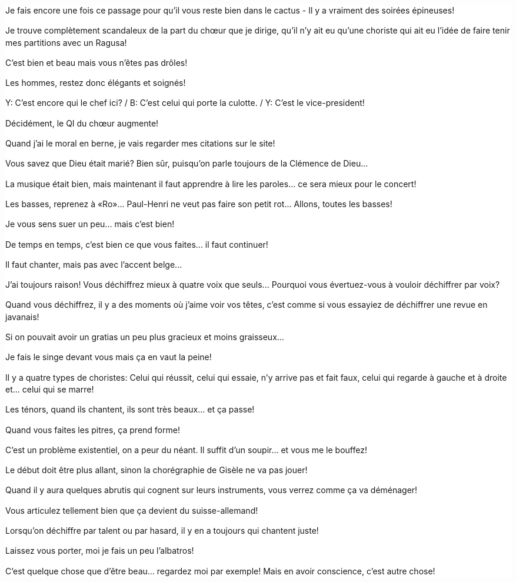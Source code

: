 Je fais encore une fois ce passage pour qu’il vous reste bien dans le cactus - Il y a vraiment des soirées épineuses!

Je trouve complètement scandaleux de la part du chœur que je dirige, qu’il n’y ait eu qu’une choriste qui ait eu l’idée de faire tenir mes partitions avec un Ragusa!

C’est bien et beau mais vous n’êtes pas drôles!

Les hommes, restez donc élégants et soignés!

Y: C’est encore qui le chef ici? / B: C’est celui qui porte la culotte. / Y: C’est le vice-president!

Décidément, le QI du chœur augmente!

Quand j’ai le moral en berne, je vais regarder mes citations sur le site!

Vous savez que Dieu était marié? Bien sûr, puisqu’on parle toujours de la Clémence de Dieu...

La musique était bien, mais maintenant il faut apprendre à lire les paroles... ce sera mieux pour le concert!

Les basses, reprenez à «Ro»... Paul-Henri ne veut pas faire son petit rot... Allons, toutes les basses!

Je vous sens suer un peu... mais c’est bien!

De temps en temps, c’est bien ce que vous faites... il faut continuer!

Il faut chanter, mais pas avec l’accent belge...

J’ai toujours raison! Vous déchiffrez mieux à quatre voix que seuls... Pourquoi vous évertuez-vous à vouloir déchiffrer par voix?

Quand vous déchiffrez, il y a des moments où j’aime voir vos têtes, c’est comme si vous essayiez de déchiffrer une revue en javanais!

Si on pouvait avoir un gratias un peu plus gracieux et moins graisseux...

Je fais le singe devant vous mais ça en vaut la peine!

Il y a quatre types de choristes: Celui qui réussit, celui qui essaie, n’y arrive pas et fait faux, celui qui regarde à gauche et à droite et... celui qui se marre!

Les ténors, quand ils chantent, ils sont très beaux... et ça passe!

Quand vous faites les pitres, ça prend forme!

C’est un problème existentiel, on a peur du néant. Il suffit d’un soupir... et vous me le bouffez!

Le début doit être plus allant, sinon la chorégraphie de Gisèle ne va pas jouer!

Quand il y aura quelques abrutis qui cognent sur leurs instruments, vous verrez comme ça va déménager!

Vous articulez tellement bien que ça devient du suisse-allemand!

Lorsqu’on déchiffre par talent ou par hasard, il y en a toujours qui chantent juste!

Laissez vous porter, moi je fais un peu l’albatros!

C’est quelque chose que d’être beau... regardez moi par exemple! Mais en avoir conscience, c’est autre chose!
